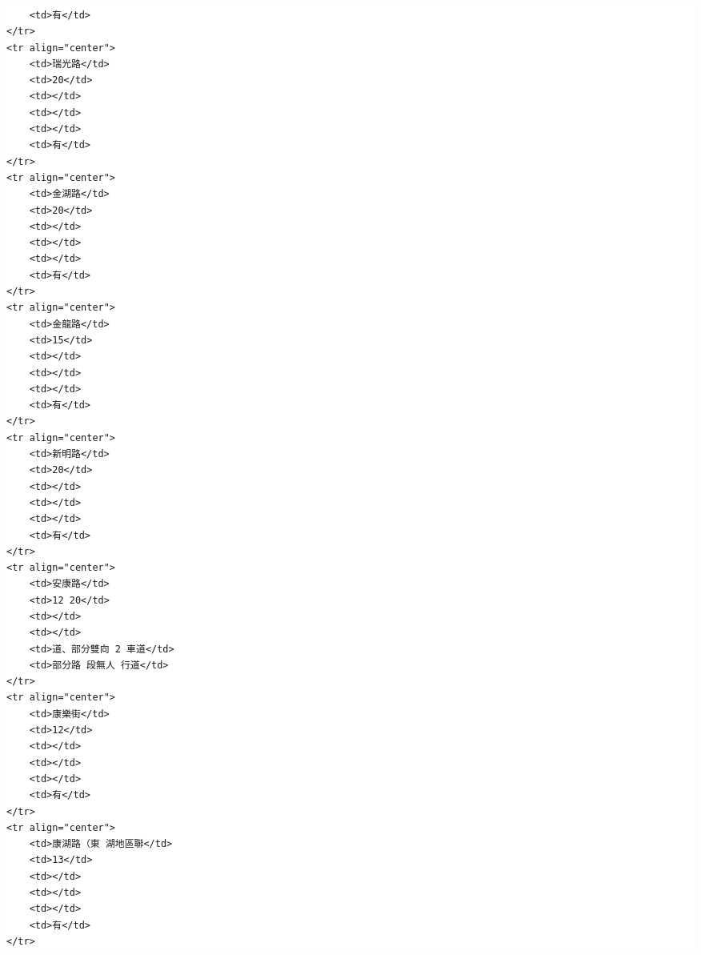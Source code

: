 		<td>有</td>
	</tr>
	<tr align="center">
		<td>瑞光路</td>
		<td>20</td>
		<td></td>
		<td></td>
		<td></td>
		<td>有</td>
	</tr>
	<tr align="center">
		<td>金湖路</td>
		<td>20</td>
		<td></td>
		<td></td>
		<td></td>
		<td>有</td>
	</tr>
	<tr align="center">
		<td>金龍路</td>
		<td>15</td>
		<td></td>
		<td></td>
		<td></td>
		<td>有</td>
	</tr>
	<tr align="center">
		<td>新明路</td>
		<td>20</td>
		<td></td>
		<td></td>
		<td></td>
		<td>有</td>
	</tr>
	<tr align="center">
		<td>安康路</td>
		<td>12 20</td>
		<td></td>
		<td></td>
		<td>道、部分雙向 2 車道</td>
		<td>部分路 段無人 行道</td>
	</tr>
	<tr align="center">
		<td>康樂街</td>
		<td>12</td>
		<td></td>
		<td></td>
		<td></td>
		<td>有</td>
	</tr>
	<tr align="center">
		<td>康湖路（東 湖地區聯</td>
		<td>13</td>
		<td></td>
		<td></td>
		<td></td>
		<td>有</td>
	</tr>
</table>
